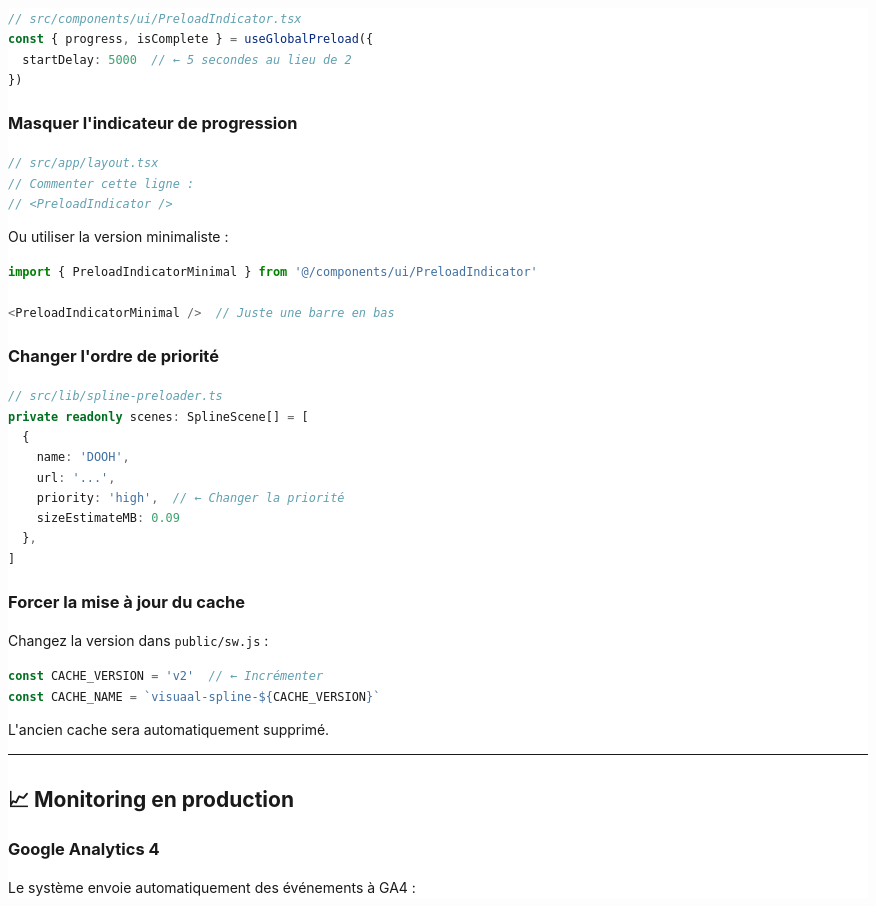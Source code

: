 ```typescript
// src/components/ui/PreloadIndicator.tsx
const { progress, isComplete } = useGlobalPreload({
  startDelay: 5000  // ← 5 secondes au lieu de 2
})
```

### Masquer l'indicateur de progression

```typescript
// src/app/layout.tsx
// Commenter cette ligne :
// <PreloadIndicator />
```

Ou utiliser la version minimaliste :
```typescript
import { PreloadIndicatorMinimal } from '@/components/ui/PreloadIndicator'

<PreloadIndicatorMinimal />  // Juste une barre en bas
```

### Changer l'ordre de priorité

```typescript
// src/lib/spline-preloader.ts
private readonly scenes: SplineScene[] = [
  {
    name: 'DOOH',
    url: '...',
    priority: 'high',  // ← Changer la priorité
    sizeEstimateMB: 0.09
  },
]
```

### Forcer la mise à jour du cache

Changez la version dans `public/sw.js` :

```javascript
const CACHE_VERSION = 'v2'  // ← Incrémenter
const CACHE_NAME = `visuaal-spline-${CACHE_VERSION}`
```

L'ancien cache sera automatiquement supprimé.

---

## 📈 Monitoring en production

### Google Analytics 4

Le système envoie automatiquement des événements à GA4 :
